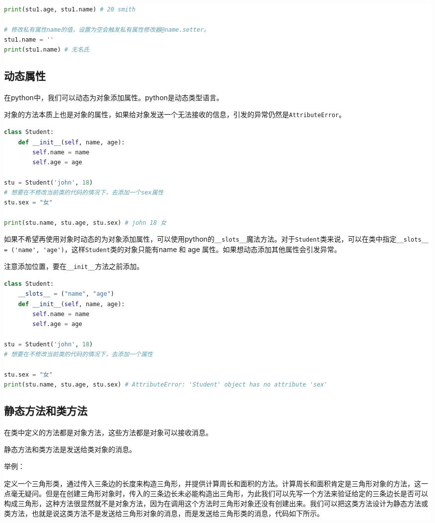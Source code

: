 ```python
print(stu1.age, stu1.name) # 20 smith

# 修改私有属性name的值，设置为空会触发私有属性修改器@name.setter。
stu1.name = ''
print(stu1.name) # 无名氏
```

## 动态属性

在python中，我们可以动态为对象添加属性。python是动态类型语言。

对象的方法本质上也是对象的属性，如果给对象发送一个无法接收的信息，引发的异常仍然是`AttributeError`。

```python
class Student:
    def __init__(self, name, age):
        self.name = name
        self.age = age
    
stu = Student('john', 18)
# 想要在不修改当前类的代码的情况下，去添加一个sex属性
stu.sex = "女"

print(stu.name, stu.age, stu.sex) # john 18 女
```

如果不希望再使用对象时动态的为对象添加属性，可以使用python的`__slots__`魔法方法。对于`Student`类来说，可以在类中指定`__slots__ = ('name', 'age')`，这样`Student`类的对象只能有name 和 age 属性。如果想动态添加其他属性会引发异常。

注意添加位置，要在`__init__`方法之前添加。

```python
class Student:
    __slots__ = ("name", "age")
    def __init__(self, name, age):
        self.name = name
        self.age = age
    
stu = Student('john', 18)
# 想要在不修改当前类的代码的情况下，去添加一个属性

stu.sex = "女"
print(stu.name, stu.age, stu.sex) # AttributeError: 'Student' object has no attribute 'sex'
```

## 静态方法和类方法

在类中定义的方法都是对象方法，这些方法都是对象可以接收消息。

静态方法和类方法是发送给类对象的消息。

举例：

定义一个三角形类，通过传入三条边的长度来构造三角形，并提供计算周长和面积的方法。计算周长和面积肯定是三角形对象的方法，这一点毫无疑问。但是在创建三角形对象时，传入的三条边长未必能构造出三角形，为此我们可以先写一个方法来验证给定的三条边长是否可以构成三角形，这种方法很显然就不是对象方法，因为在调用这个方法时三角形对象还没有创建出来。我们可以把这类方法设计为静态方法或类方法，也就是说这类方法不是发送给三角形对象的消息，而是发送给三角形类的消息，代码如下所示。
